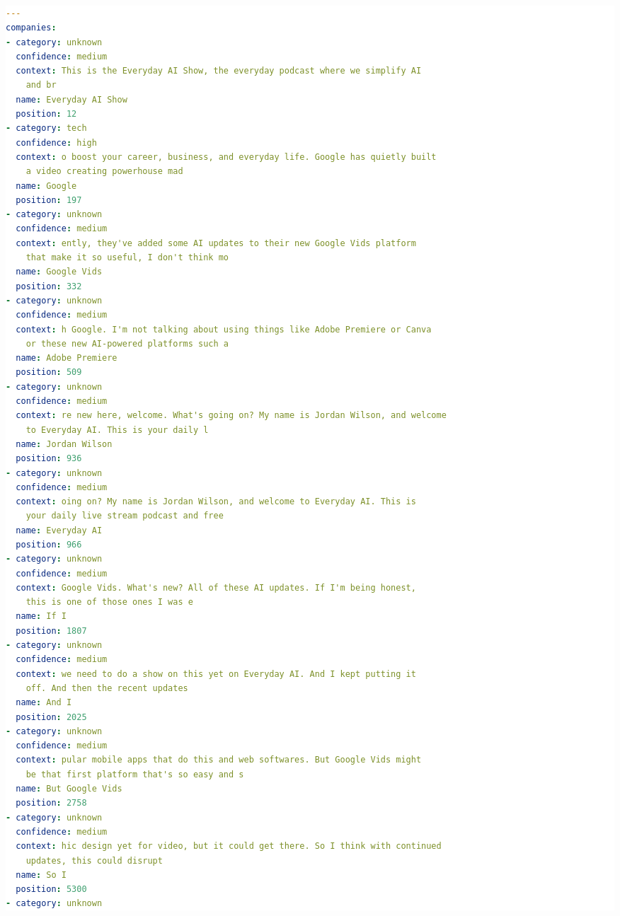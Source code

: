 ```yaml
---
companies:
- category: unknown
  confidence: medium
  context: This is the Everyday AI Show, the everyday podcast where we simplify AI
    and br
  name: Everyday AI Show
  position: 12
- category: tech
  confidence: high
  context: o boost your career, business, and everyday life. Google has quietly built
    a video creating powerhouse mad
  name: Google
  position: 197
- category: unknown
  confidence: medium
  context: ently, they've added some AI updates to their new Google Vids platform
    that make it so useful, I don't think mo
  name: Google Vids
  position: 332
- category: unknown
  confidence: medium
  context: h Google. I'm not talking about using things like Adobe Premiere or Canva
    or these new AI-powered platforms such a
  name: Adobe Premiere
  position: 509
- category: unknown
  confidence: medium
  context: re new here, welcome. What's going on? My name is Jordan Wilson, and welcome
    to Everyday AI. This is your daily l
  name: Jordan Wilson
  position: 936
- category: unknown
  confidence: medium
  context: oing on? My name is Jordan Wilson, and welcome to Everyday AI. This is
    your daily live stream podcast and free
  name: Everyday AI
  position: 966
- category: unknown
  confidence: medium
  context: Google Vids. What's new? All of these AI updates. If I'm being honest,
    this is one of those ones I was e
  name: If I
  position: 1807
- category: unknown
  confidence: medium
  context: we need to do a show on this yet on Everyday AI. And I kept putting it
    off. And then the recent updates
  name: And I
  position: 2025
- category: unknown
  confidence: medium
  context: pular mobile apps that do this and web softwares. But Google Vids might
    be that first platform that's so easy and s
  name: But Google Vids
  position: 2758
- category: unknown
  confidence: medium
  context: hic design yet for video, but it could get there. So I think with continued
    updates, this could disrupt
  name: So I
  position: 5300
- category: unknown
```